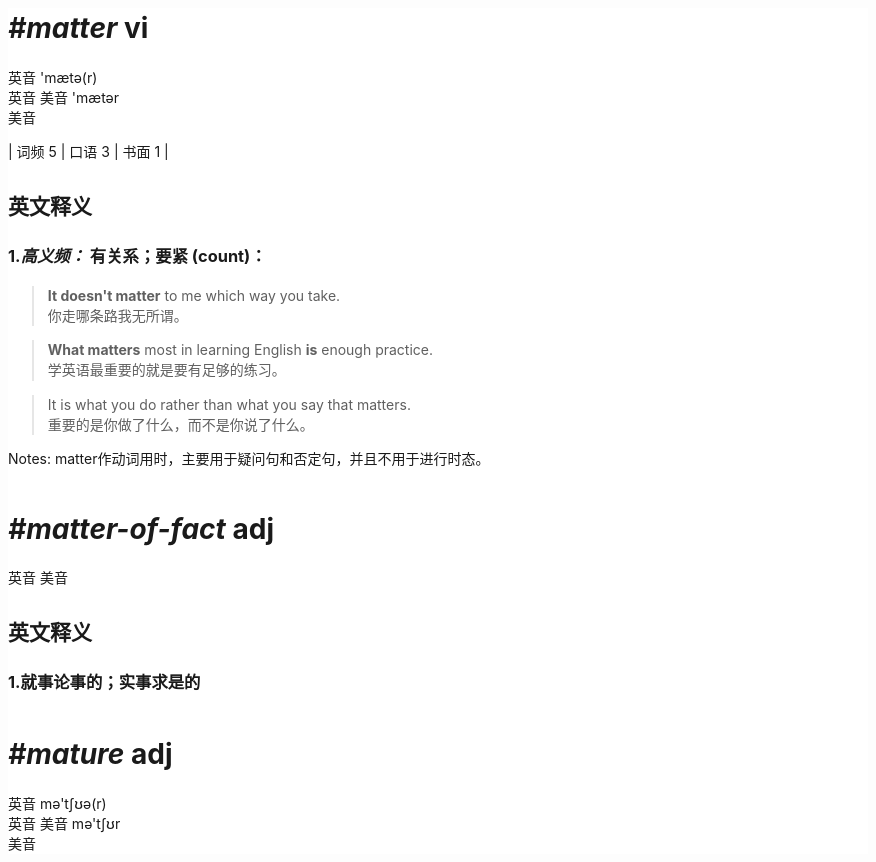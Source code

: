 # ***\#matter*** vi
英音 'mætə(r)  
英音
<audio src="./media/matter-B.aac"></audio>
美音 'mætər  
美音
<audio src="./media/matter.aac"></audio>


| 词频 5 | 口语 3 | 书面 1 |  

英文释义
---
### 1.*高义频：* **有关系；要紧 (count)：**  

 > **It doesn't matter** to me which way you take.  
 > 你走哪条路我无所谓。    
<audio src="./media/matter-14.aac"></audio>

 > **What matters** most in learning English **is** enough practice.   
 > 学英语最重要的就是要有足够的练习。    
<audio src="./media/matter-15.aac"></audio>

 > It is what you do rather than what you say that matters.  
 > 重要的是你做了什么，而不是你说了什么。    
<audio src="./media/matter-517-2_AAC.aac"></audio>

Notes: matter作动词用时，主要用于疑问句和否定句，并且不用于进行时态。  

# ***\#matter-of-fact*** adj
英音
<audio src="./media/matter-of-fact1_AAC.aac"></audio>
美音
<audio src="./media/matter-of-fact2_AAC.aac"></audio>


  

英文释义
---
### 1.**就事论事的；实事求是的**  


# ***\#mature*** adj
英音 mə'tʃʊə(r)  
英音
<audio src="./media/mature-B.aac"></audio>
美音 mə'tʃʊr  
美音
<audio src="./media/mature.aac"></audio>
